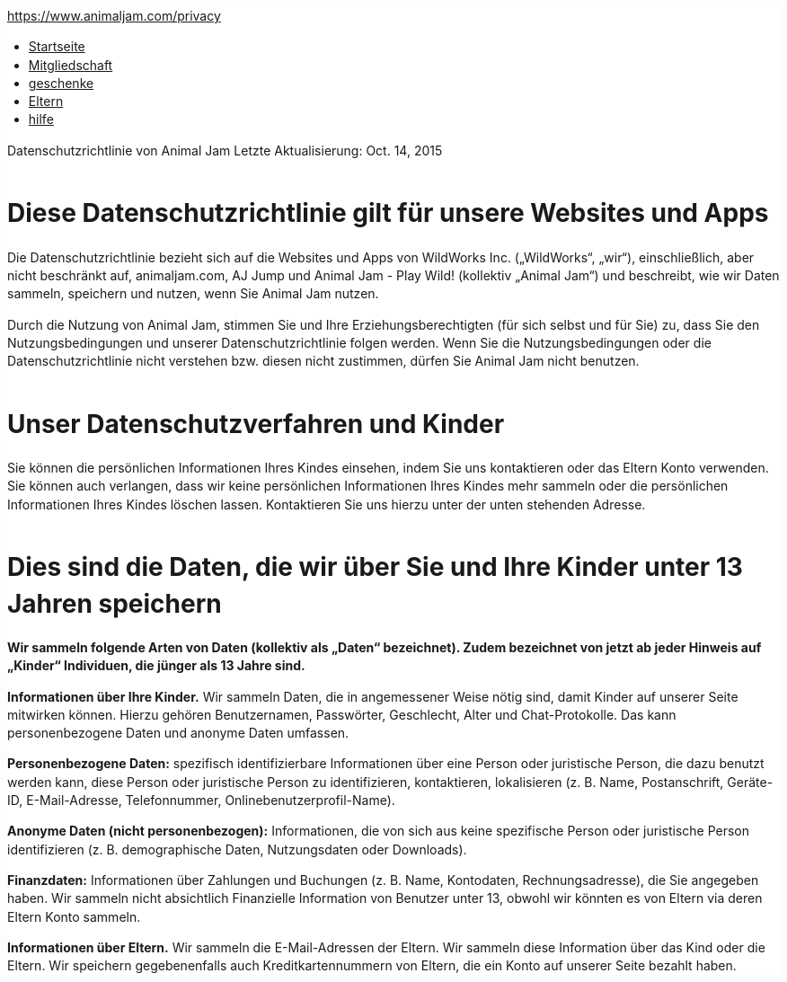 https://www.animaljam.com/privacy

[](/)

-   <a href="/" id="nav-link-home">Startseite</a>
-   <a href="/membership" id="nav-link-membership">Mitgliedschaft</a>
-   <a href="https://shop.animaljam.com" id="nav-link-shop">geschenke</a>
-   <a href="/parents" id="nav-link-parents">Eltern</a>
-   <a href="https://ajde.zendesk.com/hc/de" id="nav-link-help">hilfe</a>

Datenschutzrichtlinie von Animal Jam Letzte Aktualisierung: Oct. 14, 2015

Diese Datenschutzrichtlinie gilt für unsere Websites und Apps
=============================================================

Die Datenschutzrichtlinie bezieht sich auf die Websites und Apps von WildWorks Inc. („WildWorks“, „wir“), einschließlich, aber nicht beschränkt auf, animaljam.com, AJ Jump und Animal Jam - Play Wild! (kollektiv „Animal Jam“) und beschreibt, wie wir Daten sammeln, speichern und nutzen, wenn Sie Animal Jam nutzen.

Durch die Nutzung von Animal Jam, stimmen Sie und Ihre Erziehungsberechtigten (für sich selbst und für Sie) zu, dass Sie den Nutzungsbedingungen und unserer Datenschutzrichtlinie folgen werden. Wenn Sie die Nutzungsbedingungen oder die Datenschutzrichtlinie nicht verstehen bzw. diesen nicht zustimmen, dürfen Sie Animal Jam nicht benutzen.

Unser Datenschutzverfahren und Kinder
=====================================

Sie können die persönlichen Informationen Ihres Kindes einsehen, indem Sie uns kontaktieren oder das Eltern Konto verwenden. Sie können auch verlangen, dass wir keine persönlichen Informationen Ihres Kindes mehr sammeln oder die persönlichen Informationen Ihres Kindes löschen lassen. Kontaktieren Sie uns hierzu unter der unten stehenden Adresse.

Dies sind die Daten, die wir über Sie und Ihre Kinder unter 13 Jahren speichern
===============================================================================

**Wir sammeln folgende Arten von Daten (kollektiv als „Daten“ bezeichnet). Zudem bezeichnet von jetzt ab jeder Hinweis auf „Kinder“ Individuen, die jünger als 13 Jahre sind.**

**Informationen über Ihre Kinder.** Wir sammeln Daten, die in angemessener Weise nötig sind, damit Kinder auf unserer Seite mitwirken können. Hierzu gehören Benutzernamen, Passwörter, Geschlecht, Alter und Chat-Protokolle. Das kann personenbezogene Daten und anonyme Daten umfassen.

**Personenbezogene Daten:** spezifisch identifizierbare Informationen über eine Person oder juristische Person, die dazu benutzt werden kann, diese Person oder juristische Person zu identifizieren, kontaktieren, lokalisieren (z. B. Name, Postanschrift, Geräte-ID, E-Mail-Adresse, Telefonnummer, Onlinebenutzerprofil-Name).

**Anonyme Daten (nicht personenbezogen):** Informationen, die von sich aus keine spezifische Person oder juristische Person identifizieren (z. B. demographische Daten, Nutzungsdaten oder Downloads).

**Finanzdaten:** Informationen über Zahlungen und Buchungen (z. B. Name, Kontodaten, Rechnungsadresse), die Sie angegeben haben. Wir sammeln nicht absichtlich Finanzielle Information von Benutzer unter 13, obwohl wir könnten es von Eltern via deren Eltern Konto sammeln.

**Informationen über Eltern.** Wir sammeln die E-Mail-Adressen der Eltern. Wir sammeln diese Information über das Kind oder die Eltern. Wir speichern gegebenenfalls auch Kreditkartennummern von Eltern, die ein Konto auf unserer Seite bezahlt haben.
